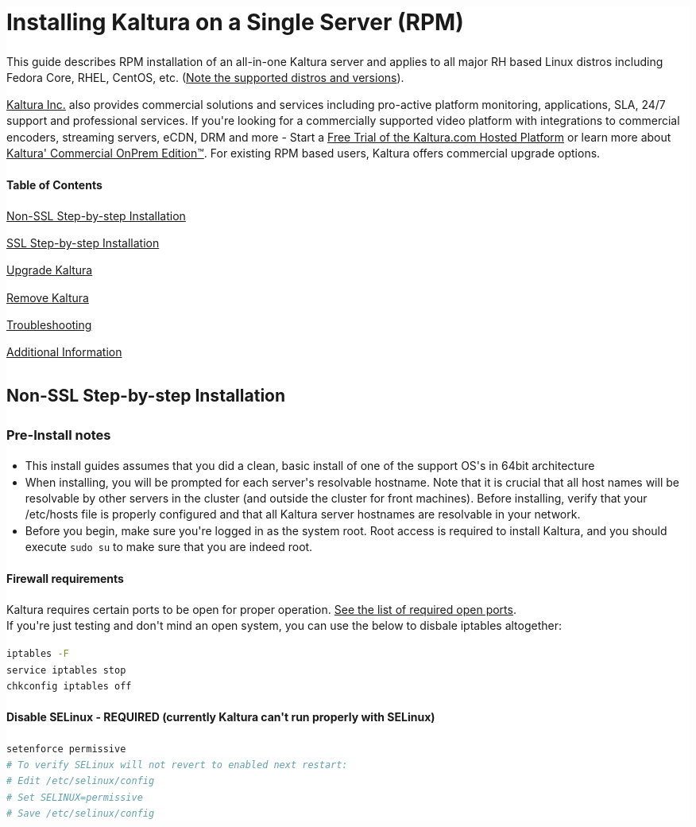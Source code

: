 # Installing Kaltura on a Single Server (RPM)
This guide describes RPM installation of an all-in-one Kaltura server and applies to all major RH based Linux distros including Fedora Core, RHEL, CentOS, etc. 
([Note the supported distros and versions](http://kaltura.github.io/platform-install-packages/#supported-distros)).

[Kaltura Inc.](http://corp.kaltura.com) also provides commercial solutions and services including pro-active platform monitoring, applications, SLA, 24/7 support and professional services. If you're looking for a commercially supported video platform  with integrations to commercial encoders, streaming servers, eCDN, DRM and more - Start a [Free Trial of the Kaltura.com Hosted Platform](http://corp.kaltura.com/free-trial) or learn more about [Kaltura' Commercial OnPrem Edition™](http://corp.kaltura.com/Deployment-Options/Kaltura-On-Prem-Edition). For existing RPM based users, Kaltura offers commercial upgrade options.

#### Table of Contents
[Non-SSL Step-by-step Installation](https://github.com/DBezemer/platform-install-packages/blob/master/doc/install-kaltura-redhat-based.md#non-ssl-step-by-step-installation)

[SSL Step-by-step Installation](https://github.com/DBezemer/platform-install-packages/blob/master/doc/install-kaltura-redhat-based.md#ssl-step-by-step-installation)

[Upgrade Kaltura](https://github.com/DBezemer/platform-install-packages/blob/master/doc/install-kaltura-redhat-based.md#upgrade-kaltura)

[Remove Kaltura](https://github.com/DBezemer/platform-install-packages/blob/master/doc/install-kaltura-redhat-based.md#remove-kaltura)

[Troubleshooting](https://github.com/DBezemer/platform-install-packages/blob/master/doc/install-kaltura-redhat-based.md#troubleshooting)

[Additional Information](https://github.com/DBezemer/platform-install-packages/blob/master/doc/install-kaltura-redhat-based.md#additional-information)

## Non-SSL Step-by-step Installation

### Pre-Install notes
* This install guides assumes that you did a clean, basic install of one of the support OS's in 64bit architecture
* When installing, you will be prompted for each server's resolvable hostname. Note that it is crucial that all host names will be resolvable by other servers in the cluster (and outside the cluster for front machines). Before installing, verify that your /etc/hosts file is properly configured and that all Kaltura server hostnames are resolvable in your network.
* Before you begin, make sure you're logged in as the system root. Root access is required to install Kaltura, and you should execute ```sudo su``` to make sure that you are indeed root.

#### Firewall requirements
Kaltura requires certain ports to be open for proper operation. [See the list of required open ports](https://github.com/kaltura/platform-install-packages/blob/master/doc/kaltura-required-ports.md).   
If you're just testing and don't mind an open system, you can use the below to disbale iptables altogether:
```bash
iptables -F
service iptables stop
chkconfig iptables off
```
#### Disable SELinux - REQUIRED (currently Kaltura can't run properly with SELinux)
```bash 
setenforce permissive
# To verify SELinux will not revert to enabled next restart:
# Edit /etc/selinux/config
# Set SELINUX=permissive
# Save /etc/selinux/config
```
